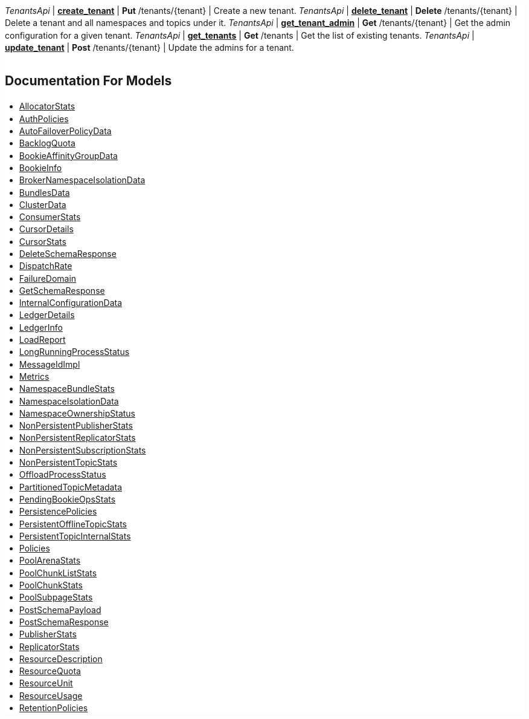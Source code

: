 *TenantsApi* | [**create_tenant**](docs/TenantsApi.md#create_tenant) | **Put** /tenants/{tenant} | Create a new tenant.
*TenantsApi* | [**delete_tenant**](docs/TenantsApi.md#delete_tenant) | **Delete** /tenants/{tenant} | Delete a tenant and all namespaces and topics under it.
*TenantsApi* | [**get_tenant_admin**](docs/TenantsApi.md#get_tenant_admin) | **Get** /tenants/{tenant} | Get the admin configuration for a given tenant.
*TenantsApi* | [**get_tenants**](docs/TenantsApi.md#get_tenants) | **Get** /tenants | Get the list of existing tenants.
*TenantsApi* | [**update_tenant**](docs/TenantsApi.md#update_tenant) | **Post** /tenants/{tenant} | Update the admins for a tenant.


## Documentation For Models

 - [AllocatorStats](docs/AllocatorStats.md)
 - [AuthPolicies](docs/AuthPolicies.md)
 - [AutoFailoverPolicyData](docs/AutoFailoverPolicyData.md)
 - [BacklogQuota](docs/BacklogQuota.md)
 - [BookieAffinityGroupData](docs/BookieAffinityGroupData.md)
 - [BookieInfo](docs/BookieInfo.md)
 - [BrokerNamespaceIsolationData](docs/BrokerNamespaceIsolationData.md)
 - [BundlesData](docs/BundlesData.md)
 - [ClusterData](docs/ClusterData.md)
 - [ConsumerStats](docs/ConsumerStats.md)
 - [CursorDetails](docs/CursorDetails.md)
 - [CursorStats](docs/CursorStats.md)
 - [DeleteSchemaResponse](docs/DeleteSchemaResponse.md)
 - [DispatchRate](docs/DispatchRate.md)
 - [FailureDomain](docs/FailureDomain.md)
 - [GetSchemaResponse](docs/GetSchemaResponse.md)
 - [InternalConfigurationData](docs/InternalConfigurationData.md)
 - [LedgerDetails](docs/LedgerDetails.md)
 - [LedgerInfo](docs/LedgerInfo.md)
 - [LoadReport](docs/LoadReport.md)
 - [LongRunningProcessStatus](docs/LongRunningProcessStatus.md)
 - [MessageIdImpl](docs/MessageIdImpl.md)
 - [Metrics](docs/Metrics.md)
 - [NamespaceBundleStats](docs/NamespaceBundleStats.md)
 - [NamespaceIsolationData](docs/NamespaceIsolationData.md)
 - [NamespaceOwnershipStatus](docs/NamespaceOwnershipStatus.md)
 - [NonPersistentPublisherStats](docs/NonPersistentPublisherStats.md)
 - [NonPersistentReplicatorStats](docs/NonPersistentReplicatorStats.md)
 - [NonPersistentSubscriptionStats](docs/NonPersistentSubscriptionStats.md)
 - [NonPersistentTopicStats](docs/NonPersistentTopicStats.md)
 - [OffloadProcessStatus](docs/OffloadProcessStatus.md)
 - [PartitionedTopicMetadata](docs/PartitionedTopicMetadata.md)
 - [PendingBookieOpsStats](docs/PendingBookieOpsStats.md)
 - [PersistencePolicies](docs/PersistencePolicies.md)
 - [PersistentOfflineTopicStats](docs/PersistentOfflineTopicStats.md)
 - [PersistentTopicInternalStats](docs/PersistentTopicInternalStats.md)
 - [Policies](docs/Policies.md)
 - [PoolArenaStats](docs/PoolArenaStats.md)
 - [PoolChunkListStats](docs/PoolChunkListStats.md)
 - [PoolChunkStats](docs/PoolChunkStats.md)
 - [PoolSubpageStats](docs/PoolSubpageStats.md)
 - [PostSchemaPayload](docs/PostSchemaPayload.md)
 - [PostSchemaResponse](docs/PostSchemaResponse.md)
 - [PublisherStats](docs/PublisherStats.md)
 - [ReplicatorStats](docs/ReplicatorStats.md)
 - [ResourceDescription](docs/ResourceDescription.md)
 - [ResourceQuota](docs/ResourceQuota.md)
 - [ResourceUnit](docs/ResourceUnit.md)
 - [ResourceUsage](docs/ResourceUsage.md)
 - [RetentionPolicies](docs/RetentionPolicies.md)